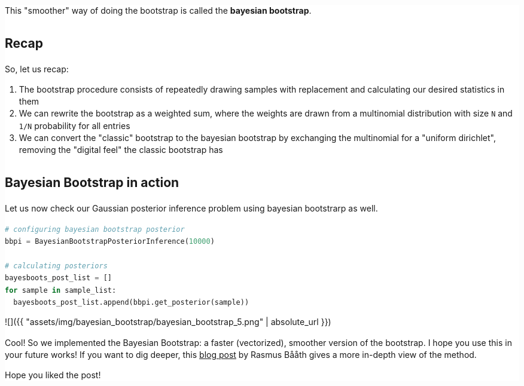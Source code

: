 This "smoother" way of doing the bootstrap is called the **bayesian bootstrap**. 

## Recap

So, let us recap:

1. The bootstrap procedure consists of repeatedly drawing samples with replacement and calculating our desired statistics in them
2. We can rewrite the bootstrap as a weighted sum, where the weights are drawn from a multinomial distribution with size `N` and `1/N` probability for all entries
3. We can convert the "classic" bootstrap to the bayesian bootstrap by exchanging the multinomial for a "uniform dirichlet", removing the "digital feel" the classic bootstrap has

## Bayesian Bootstrap in action

Let us now check our Gaussian posterior inference problem using bayesian bootstrarp as well.

```python
# configuring bayesian bootstrap posterior
bbpi = BayesianBootstrapPosteriorInference(10000)

# calculating posteriors
bayesboots_post_list = []
for sample in sample_list:
  bayesboots_post_list.append(bbpi.get_posterior(sample))
```

![]({{ "assets/img/bayesian_bootstrap/bayesian_bootstrap_5.png" | absolute_url }})

Cool! So we implemented the Bayesian Bootstrap: a faster (vectorized), smoother version of the bootstrap. I hope you use this in your future works! If you want to dig deeper, this [blog post](http://www.sumsar.net/blog/2015/04/the-non-parametric-bootstrap-as-a-bayesian-model/) by Rasmus Bååth gives a more in-depth view of the method.

Hope you liked the post!